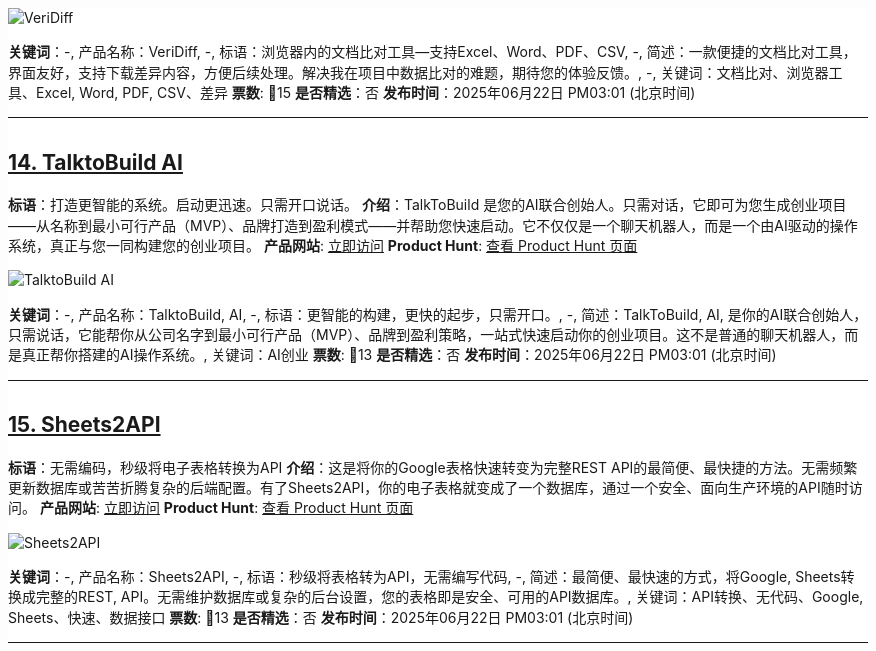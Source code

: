 ![VeriDiff]()

**关键词**：-, 产品名称：VeriDiff, -, 标语：浏览器内的文档比对工具—支持Excel、Word、PDF、CSV, -, 简述：一款便捷的文档比对工具，界面友好，支持下载差异内容，方便后续处理。解决我在项目中数据比对的难题，期待您的体验反馈。, -, 关键词：文档比对、浏览器工具、Excel, Word, PDF, CSV、差异
**票数**: 🔺15
**是否精选**：否
**发布时间**：2025年06月22日 PM03:01 (北京时间)

---

## [14. TalktoBuild AI](https://www.producthunt.com/posts/talktobuild-ai?utm_campaign=producthunt-api&utm_medium=api-v2&utm_source=Application%3A+nextauth+%28ID%3A+151633%29)
**标语**：打造更智能的系统。启动更迅速。只需开口说话。
**介绍**：TalkToBuild 是您的AI联合创始人。只需对话，它即可为您生成创业项目——从名称到最小可行产品（MVP）、品牌打造到盈利模式——并帮助您快速启动。它不仅仅是一个聊天机器人，而是一个由AI驱动的操作系统，真正与您一同构建您的创业项目。
**产品网站**: [立即访问](https://www.producthunt.com/r/GAGEGXZ6BWXPAN?utm_campaign=producthunt-api&utm_medium=api-v2&utm_source=Application%3A+nextauth+%28ID%3A+151633%29)
**Product Hunt**: [查看 Product Hunt 页面](https://www.producthunt.com/posts/talktobuild-ai?utm_campaign=producthunt-api&utm_medium=api-v2&utm_source=Application%3A+nextauth+%28ID%3A+151633%29)

![TalktoBuild AI]()

**关键词**：-, 产品名称：TalktoBuild, AI, -, 标语：更智能的构建，更快的起步，只需开口。, -, 简述：TalkToBuild, AI, 是你的AI联合创始人，只需说话，它能帮你从公司名字到最小可行产品（MVP）、品牌到盈利策略，一站式快速启动你的创业项目。这不是普通的聊天机器人，而是真正帮你搭建的AI操作系统。, 关键词：AI创业
**票数**: 🔺13
**是否精选**：否
**发布时间**：2025年06月22日 PM03:01 (北京时间)

---

## [15. Sheets2API](https://www.producthunt.com/posts/sheets2api?utm_campaign=producthunt-api&utm_medium=api-v2&utm_source=Application%3A+nextauth+%28ID%3A+151633%29)
**标语**：无需编码，秒级将电子表格转换为API
**介绍**：这是将你的Google表格快速转变为完整REST API的最简便、最快捷的方法。无需频繁更新数据库或苦苦折腾复杂的后端配置。有了Sheets2API，你的电子表格就变成了一个数据库，通过一个安全、面向生产环境的API随时访问。
**产品网站**: [立即访问](https://www.producthunt.com/r/AHY5FGUPIVQTOT?utm_campaign=producthunt-api&utm_medium=api-v2&utm_source=Application%3A+nextauth+%28ID%3A+151633%29)
**Product Hunt**: [查看 Product Hunt 页面](https://www.producthunt.com/posts/sheets2api?utm_campaign=producthunt-api&utm_medium=api-v2&utm_source=Application%3A+nextauth+%28ID%3A+151633%29)

![Sheets2API]()

**关键词**：-, 产品名称：Sheets2API, -, 标语：秒级将表格转为API，无需编写代码, -, 简述：最简便、最快速的方式，将Google, Sheets转换成完整的REST, API。无需维护数据库或复杂的后台设置，您的表格即是安全、可用的API数据库。, 关键词：API转换、无代码、Google, Sheets、快速、数据接口
**票数**: 🔺13
**是否精选**：否
**发布时间**：2025年06月22日 PM03:01 (北京时间)

---

